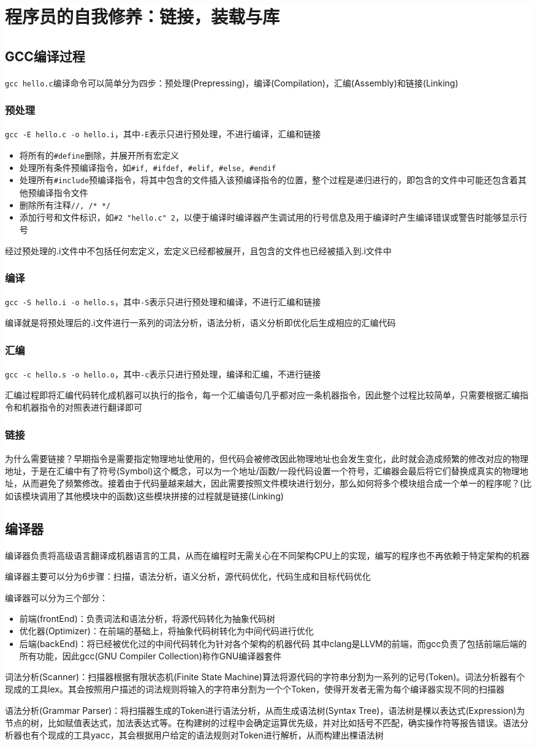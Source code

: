 # 程序员的自我修养：链接，装载与库

## GCC编译过程

`gcc hello.c`编译命令可以简单分为四步：预处理(Prepressing)，编译(Compilation)，汇编(Assembly)和链接(Linking)

### 预处理

`gcc -E hello.c -o hello.i`，其中`-E`表示只进行预处理，不进行编译，汇编和链接

- 将所有的`#define`删除，并展开所有宏定义
- 处理所有条件预编译指令，如`#if, #ifdef, #elif, #else, #endif`
- 处理所有`#include`预编译指令，将其中包含的文件插入该预编译指令的位置，整个过程是递归进行的，即包含的文件中可能还包含着其他预编译指令文件
- 删除所有注释`//, /* */`
- 添加行号和文件标识，如`#2 "hello.c" 2`，以便于编译时编译器产生调试用的行号信息及用于编译时产生编译错误或警告时能够显示行号

经过预处理的.i文件中不包括任何宏定义，宏定义已经都被展开，且包含的文件也已经被插入到.i文件中

### 编译

`gcc -S hello.i -o hello.s`，其中`-S`表示只进行预处理和编译，不进行汇编和链接

编译就是将预处理后的.i文件进行一系列的词法分析，语法分析，语义分析即优化后生成相应的汇编代码

### 汇编

`gcc -c hello.s -o hello.o`，其中`-c`表示只进行预处理，编译和汇编，不进行链接

汇编过程即将汇编代码转化成机器可以执行的指令，每一个汇编语句几乎都对应一条机器指令，因此整个过程比较简单，只需要根据汇编指令和机器指令的对照表进行翻译即可

### 链接

为什么需要链接？早期指令是需要指定物理地址使用的，但代码会被修改因此物理地址也会发生变化，此时就会造成频繁的修改对应的物理地址，于是在汇编中有了符号(Symbol)这个概念，可以为一个地址/函数/一段代码设置一个符号，汇编器会最后将它们替换成真实的物理地址，从而避免了频繁修改。接着由于代码量越来越大，因此需要按照文件模块进行划分，那么如何将多个模块组合成一个单一的程序呢？(比如该模块调用了其他模块中的函数)这些模块拼接的过程就是链接(Linking)

## 编译器

编译器负责将高级语言翻译成机器语言的工具，从而在编程时无需关心在不同架构CPU上的实现，编写的程序也不再依赖于特定架构的机器

编译器主要可以分为6步骤：扫描，语法分析，语义分析，源代码优化，代码生成和目标代码优化

编译器可以分为三个部分：
- 前端(frontEnd)：负责词法和语法分析，将源代码转化为抽象代码树
- 优化器(Optimizer)：在前端的基础上，将抽象代码树转化为中间代码进行优化
- 后端(backEnd)：将已经被优化过的中间代码转化为针对各个架构的机器代码
其中clang是LLVM的前端，而gcc负责了包括前端后端的所有功能，因此gcc(GNU Compiler Collection)称作GNU编译器套件

词法分析(Scanner)：扫描器根据有限状态机(Finite State Machine)算法将源代码的字符串分割为一系列的记号(Token)。词法分析器有个现成的工具lex。其会按照用户描述的词法规则将输入的字符串分割为一个个Token，使得开发者无需为每个编译器实现不同的扫描器

语法分析(Grammar Parser)：将扫描器生成的Token进行语法分析，从而生成语法树(Syntax Tree)，语法树是棵以表达式(Expression)为节点的树，比如赋值表达式，加法表达式等。在构建树的过程中会确定运算优先级，并对比如括号不匹配，确实操作符等报告错误。语法分析器也有个现成的工具yacc，其会根据用户给定的语法规则对Token进行解析，从而构建出棵语法树
